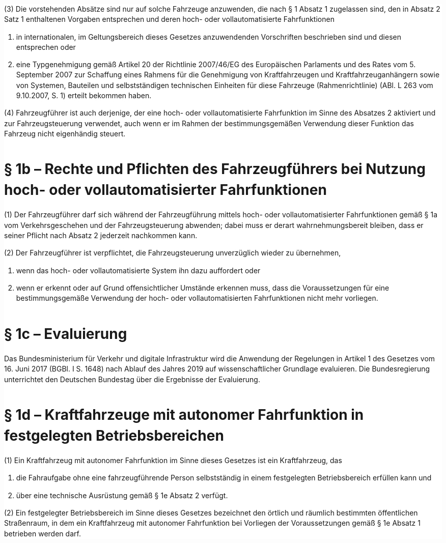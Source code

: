 (3) Die vorstehenden Absätze sind nur auf solche Fahrzeuge anzuwenden, die nach § 1 Absatz 1 zugelassen sind, den in Absatz 2 Satz 1 enthaltenen Vorgaben entsprechen und deren hoch- oder vollautomatisierte Fahrfunktionen

1. in internationalen, im Geltungsbereich dieses Gesetzes anzuwendenden Vorschriften beschrieben sind und diesen entsprechen oder

2. eine Typgenehmigung gemäß Artikel 20 der Richtlinie 2007/46/EG des Europäischen Parlaments und des Rates vom 5. September 2007 zur Schaffung eines Rahmens für die Genehmigung von Kraftfahrzeugen und Kraftfahrzeuganhängern sowie von Systemen, Bauteilen und selbstständigen technischen Einheiten für diese Fahrzeuge (Rahmenrichtlinie) (ABl. L 263 vom 9.10.2007, S. 1) erteilt bekommen haben.

(4) Fahrzeugführer ist auch derjenige, der eine hoch- oder vollautomatisierte Fahrfunktion im Sinne des Absatzes 2 aktiviert und zur Fahrzeugsteuerung verwendet, auch wenn er im Rahmen der bestimmungsgemäßen Verwendung dieser Funktion das Fahrzeug nicht eigenhändig steuert.

# § 1b – Rechte und Pflichten des Fahrzeugführers bei Nutzung hoch- oder vollautomatisierter Fahrfunktionen

(1) Der Fahrzeugführer darf sich während der Fahrzeugführung mittels hoch- oder vollautomatisierter Fahrfunktionen gemäß § 1a vom Verkehrsgeschehen und der Fahrzeugsteuerung abwenden; dabei muss er derart wahrnehmungsbereit bleiben, dass er seiner Pflicht nach Absatz 2 jederzeit nachkommen kann.

(2) Der Fahrzeugführer ist verpflichtet, die Fahrzeugsteuerung unverzüglich wieder zu übernehmen,

1. wenn das hoch- oder vollautomatisierte System ihn dazu auffordert oder

2. wenn er erkennt oder auf Grund offensichtlicher Umstände erkennen muss, dass die Voraussetzungen für eine bestimmungsgemäße Verwendung der hoch- oder vollautomatisierten Fahrfunktionen nicht mehr vorliegen.

# § 1c – Evaluierung

Das Bundesministerium für Verkehr und digitale Infrastruktur wird die Anwendung der Regelungen in Artikel 1 des Gesetzes vom 16. Juni 2017 (BGBl. I S. 1648) nach Ablauf des Jahres 2019 auf wissenschaftlicher Grundlage evaluieren. Die Bundesregierung unterrichtet den Deutschen Bundestag über die Ergebnisse der Evaluierung.

# § 1d – Kraftfahrzeuge mit autonomer Fahrfunktion in festgelegten Betriebsbereichen

(1) Ein Kraftfahrzeug mit autonomer Fahrfunktion im Sinne dieses Gesetzes ist ein Kraftfahrzeug, das

1. die Fahraufgabe ohne eine fahrzeugführende Person selbstständig in einem festgelegten Betriebsbereich erfüllen kann und

2. über eine technische Ausrüstung gemäß § 1e Absatz 2 verfügt.

(2) Ein festgelegter Betriebsbereich im Sinne dieses Gesetzes bezeichnet den örtlich und räumlich bestimmten öffentlichen Straßenraum, in dem ein Kraftfahrzeug mit autonomer Fahrfunktion bei Vorliegen der Voraussetzungen gemäß § 1e Absatz 1 betrieben werden darf.
